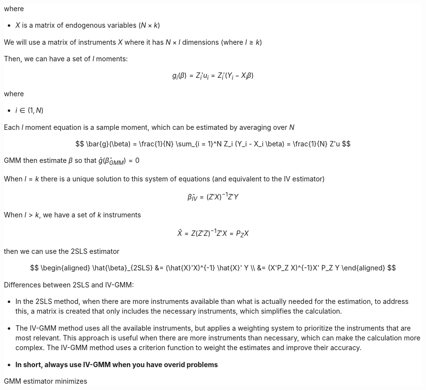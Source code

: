where

-   $X$ is a matrix of endogenous variables ($N\times k$)

We will use a matrix of instruments $X$ where it has $N \times l$ dimensions (where $l \ge k$)

Then, we can have a set of $l$ moments:

$$
g_i (\beta) = Z_i' u_i = Z_i' (Y_i - X_i \beta)
$$

where

-   $i \in (1,N)$

Each $l$ moment equation is a sample moment, which can be estimated by averaging over $N$

$$
\bar{g}(\beta) = \frac{1}{N} \sum_{i = 1}^N Z_i (Y_i - X_i \beta) = \frac{1}{N} Z'u
$$

GMM then estimate $\beta$ so that $\bar{g}(\hat{\beta}_{GMM}) = 0$

When $l = k$ there is a unique solution to this system of equations (and equivalent to the IV estimator)

$$
\hat{\beta}_{IV} = (Z'X)^{-1}Z'Y
$$

When $l > k$, we have a set of $k$ instruments

$$
\hat{X} = Z(Z'Z)^{-1} Z' X = P_ZX
$$

then we can use the 2SLS estimator

$$
\begin{aligned}
\hat{\beta}_{2SLS} &= (\hat{X}'X)^{-1} \hat{X}' Y \\
&= (X'P_Z X)^{-1}X' P_Z Y
\end{aligned}
$$

Differences between 2SLS and IV-GMM:

-   In the 2SLS method, when there are more instruments available than what is actually needed for the estimation, to address this, a matrix is created that only includes the necessary instruments, which simplifies the calculation.

-   The IV-GMM method uses all the available instruments, but applies a weighting system to prioritize the instruments that are most relevant. This approach is useful when there are more instruments than necessary, which can make the calculation more complex. The IV-GMM method uses a criterion function to weight the estimates and improve their accuracy.

-   **In short, always use IV-GMM when you have overid problems**

GMM estimator minimizes
